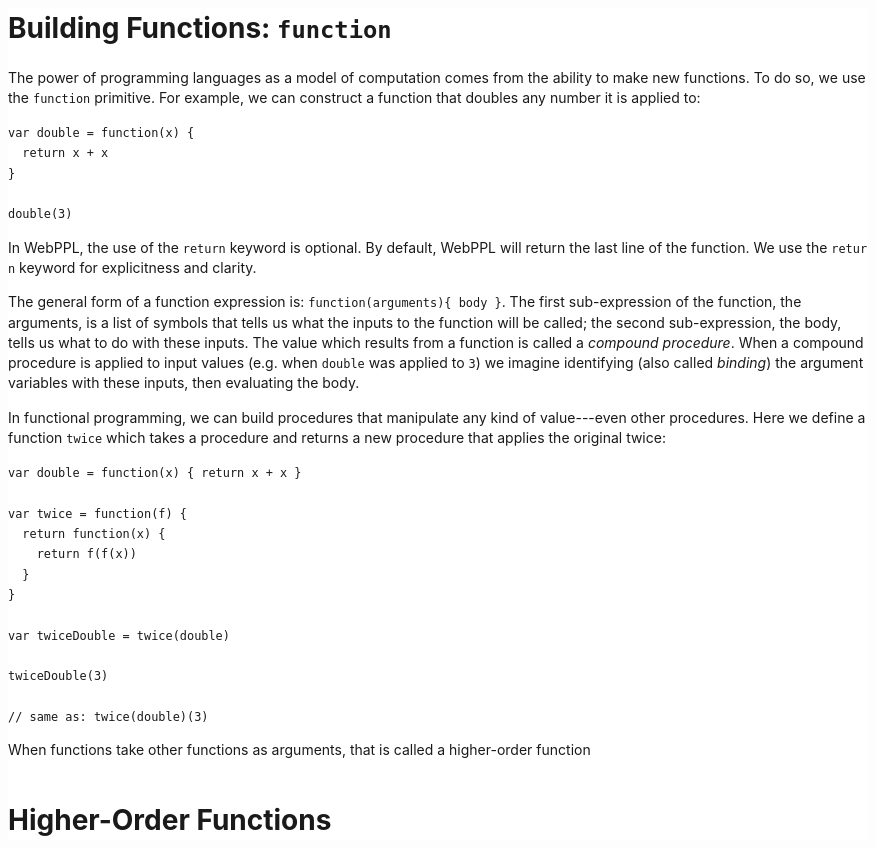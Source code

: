 # Building Functions: `function`

The power of programming languages as a model of computation comes from the ability to make new functions.
To do so, we use the `function` primitive.
For example, we can construct a function that doubles any number it is applied to:

~~~~
var double = function(x) {
  return x + x
}

double(3)
~~~~

In WebPPL, the use of the `return` keyword is optional.
By default, WebPPL will return the last line of the function.
We use the `return` keyword for explicitness and clarity.

The general form of a function expression is: `function(arguments){ body }`.
The first sub-expression of the function, the arguments, is a list of symbols that tells us what the inputs to the function will be called; the second sub-expression, the body, tells us what to do with these inputs.
The value which results from a function is called a *compound procedure*.
When a compound procedure is applied to input values (e.g. when `double` was applied to `3`) we imagine identifying (also called *binding*) the argument variables with these inputs, then evaluating the body.

In functional programming, we can build procedures that manipulate any kind of value---even other procedures.
Here we define a function `twice` which takes a procedure and returns a new procedure that applies the original twice:

~~~~
var double = function(x) { return x + x }

var twice = function(f) {
  return function(x) {
    return f(f(x))
  }
}

var twiceDouble = twice(double)

twiceDouble(3)

// same as: twice(double)(3)
~~~~

When functions take other functions as arguments, that is called a higher-order function

# Higher-Order Functions
